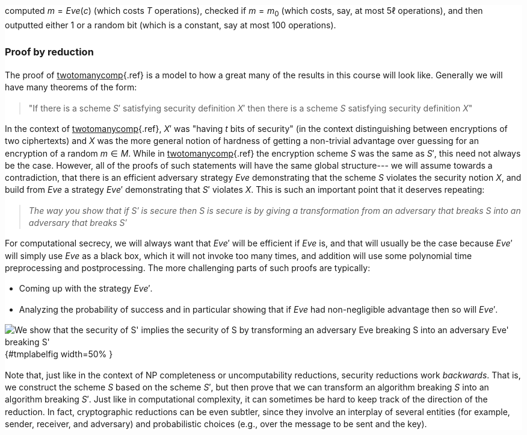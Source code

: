 computed $m=Eve(c)$ (which costs $T$ operations), checked if $m=m_0$
(which costs, say, at most $5\ell$ operations), and then outputted either $1$ or a
random bit (which is a constant, say at most $100$ operations).


### Proof by reduction

The proof of [twotomanycomp](){.ref} is a model to how a great many of the
results in this course will look like. Generally we will have many theorems of
the form:

>"If there is a scheme $S'$ satisfying security definition $X'$ then there is a scheme $S$ satisfying security definition $X$"

In the context of [twotomanycomp](){.ref}, $X'$ was "having $t$ bits of security" (in the context distinguishing
between encryptions of two ciphertexts) and $X$ was the more general notion of
hardness of getting a non-trivial advantage over guessing for an encryption of a
random $m\in M$.
While  in [twotomanycomp](){.ref} the encryption scheme $S$ was the same as $S'$, this  need not always be the case.
However, all  of the  proofs of such statements  will have the same global
structure--- we will assume towards a contradiction, that there is an efficient
adversary strategy $Eve$ demonstrating that the scheme $S$ violates the security notion $X$, and build from
$Eve$ a strategy $Eve'$ demonstrating that $S'$ violates $X$. This is such an
important point that it deserves repeating:

>   _The way you show that if $S'$ is secure then $S$ is secure is by giving
>   a transformation from an adversary that breaks $S$ into an adversary that
>   breaks $S'$_

For computational secrecy, we will always want that $Eve'$ will be efficient if
$Eve$ is, and that will usually be the case because $Eve'$ will simply use $Eve$
as a black box, which it will not invoke too many times, and addition will use
some polynomial time preprocessing and postprocessing. The more challenging
parts of such proofs are typically:

-   Coming up with the strategy $Eve'$.

-   Analyzing the probability of success and in particular showing that if $Eve$
    had non-negligible advantage then so will $Eve'$.

![We show that the security of $S'$ implies the security of $S$ by transforming an adversary $Eve$ breaking $S$ into an adversary $Eve'$ breaking $S'$](../figure/reduction.jpg){#tmplabelfig width=50% }

Note that, just like in the context of NP completeness or uncomputability reductions, security reductions work _backwards_.
That is, we construct the scheme $S$ based on the scheme $S'$, but then prove that we can transform an algorithm breaking $S$ into an algorithm breaking $S'$.
Just like in computational complexity, it can sometimes be hard to keep track of the direction of the reduction.
In fact, cryptographic reductions can be even subtler, since they involve an interplay of several entities (for example, sender, receiver, and adversary) and probabilistic choices (e.g., over the message to be sent and the key).
